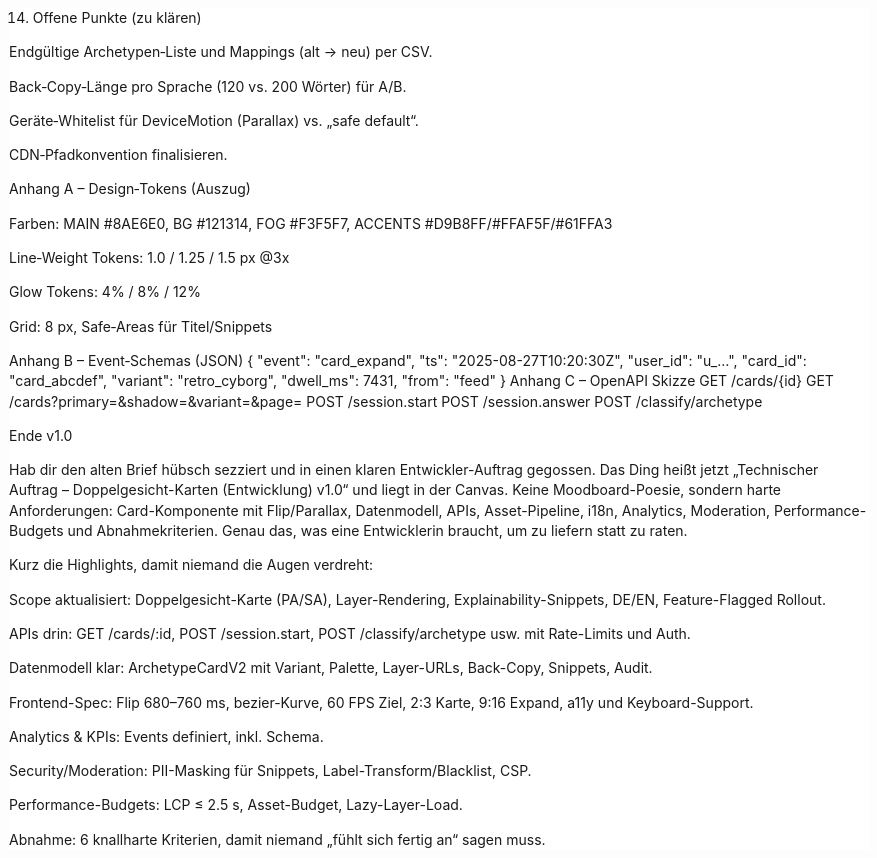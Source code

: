 14. Offene Punkte (zu klären)

Endgültige Archetypen‑Liste und Mappings (alt → neu) per CSV.

Back‑Copy‑Länge pro Sprache (120 vs. 200 Wörter) für A/B.

Geräte‑Whitelist für DeviceMotion (Parallax) vs. „safe default“.

CDN‑Pfadkonvention finalisieren.

Anhang A – Design‑Tokens (Auszug)

Farben: MAIN #8AE6E0, BG #121314, FOG #F3F5F7, ACCENTS #D9B8FF/#FFAF5F/#61FFA3

Line‑Weight Tokens: 1.0 / 1.25 / 1.5 px @3x

Glow Tokens: 4% / 8% / 12%

Grid: 8 px, Safe‑Areas für Titel/Snippets

Anhang B – Event‑Schemas (JSON)
{
  "event": "card_expand",
  "ts": "2025-08-27T10:20:30Z",
  "user_id": "u_…",
  "card_id": "card_abcdef",
  "variant": "retro_cyborg",
  "dwell_ms": 7431,
  "from": "feed"
}
Anhang C – OpenAPI Skizze
GET /cards/{id}
GET /cards?primary=&shadow=&variant=&page=
POST /session.start
POST /session.answer
POST /classify/archetype

Ende v1.0

Hab dir den alten Brief hübsch sezziert und in einen klaren Entwickler-Auftrag gegossen. Das Ding heißt jetzt „Technischer Auftrag – Doppelgesicht-Karten (Entwicklung) v1.0“ und liegt in der Canvas. Keine Moodboard-Poesie, sondern harte Anforderungen: Card-Komponente mit Flip/Parallax, Datenmodell, APIs, Asset-Pipeline, i18n, Analytics, Moderation, Performance-Budgets und Abnahmekriterien. Genau das, was eine Entwicklerin braucht, um zu liefern statt zu raten.

Kurz die Highlights, damit niemand die Augen verdreht:

Scope aktualisiert: Doppelgesicht-Karte (PA/SA), Layer-Rendering, Explainability-Snippets, DE/EN, Feature-Flagged Rollout.

APIs drin: GET /cards/:id, POST /session.start, POST /classify/archetype usw. mit Rate-Limits und Auth.

Datenmodell klar: ArchetypeCardV2 mit Variant, Palette, Layer-URLs, Back-Copy, Snippets, Audit.

Frontend-Spec: Flip 680–760 ms, bezier-Kurve, 60 FPS Ziel, 2:3 Karte, 9:16 Expand, a11y und Keyboard-Support.

Analytics & KPIs: Events definiert, inkl. Schema.

Security/Moderation: PII-Masking für Snippets, Label-Transform/Blacklist, CSP.

Performance-Budgets: LCP ≤ 2.5 s, Asset-Budget, Lazy-Layer-Load.

Abnahme: 6 knallharte Kriterien, damit niemand „fühlt sich fertig an“ sagen muss.